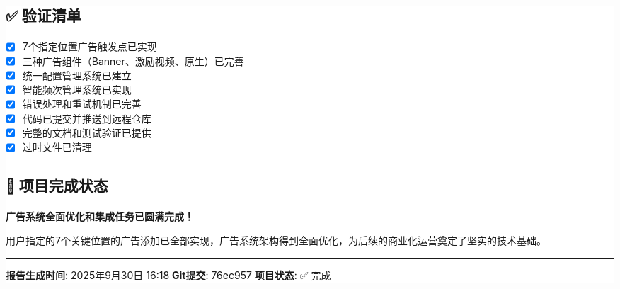 ## ✅ 验证清单

- [x] 7个指定位置广告触发点已实现
- [x] 三种广告组件（Banner、激励视频、原生）已完善
- [x] 统一配置管理系统已建立
- [x] 智能频次管理系统已实现
- [x] 错误处理和重试机制已完善
- [x] 代码已提交并推送到远程仓库
- [x] 完整的文档和测试验证已提供
- [x] 过时文件已清理

## 🎉 项目完成状态

**广告系统全面优化和集成任务已圆满完成！**

用户指定的7个关键位置的广告添加已全部实现，广告系统架构得到全面优化，为后续的商业化运营奠定了坚实的技术基础。

---

**报告生成时间**: 2025年9月30日 16:18
**Git提交**: 76ec957 
**项目状态**: ✅ 完成
